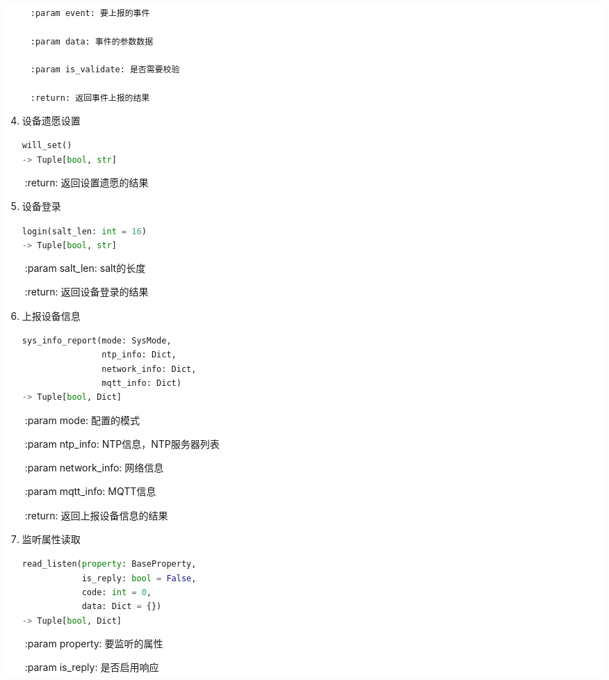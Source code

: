      ​    :param event: 要上报的事件

     ​    :param data: 事件的参数数据

     ​    :param is_validate: 是否需要校验

     ​    :return: 返回事件上报的结果

  4. 设备遗愿设置

     ```python
     will_set() 
     -> Tuple[bool, str]
     ```

     ​    :return: 返回设置遗愿的结果

  5. 设备登录

     ```python
     login(salt_len: int = 16) 
     -> Tuple[bool, str]
     ```

     ​    :param salt_len: salt的长度

     ​    :return: 返回设备登录的结果

  6. 上报设备信息

     ```python
     sys_info_report(mode: SysMode, 
                     ntp_info: Dict,
                     network_info: Dict,
                     mqtt_info: Dict) 
     -> Tuple[bool, Dict]
     ```

     ​    :param mode: 配置的模式

     ​    :param ntp_info: NTP信息，NTP服务器列表

     ​    :param network_info: 网络信息

     ​    :param mqtt_info: MQTT信息

     ​	:return: 返回上报设备信息的结果

  7. 监听属性读取

     ```python
     read_listen(property: BaseProperty,
                 is_reply: bool = False,
                 code: int = 0,
                 data: Dict = {}) 
     -> Tuple[bool, Dict]
     ```

     ​    :param property: 要监听的属性

     ​    :param is_reply: 是否启用响应
